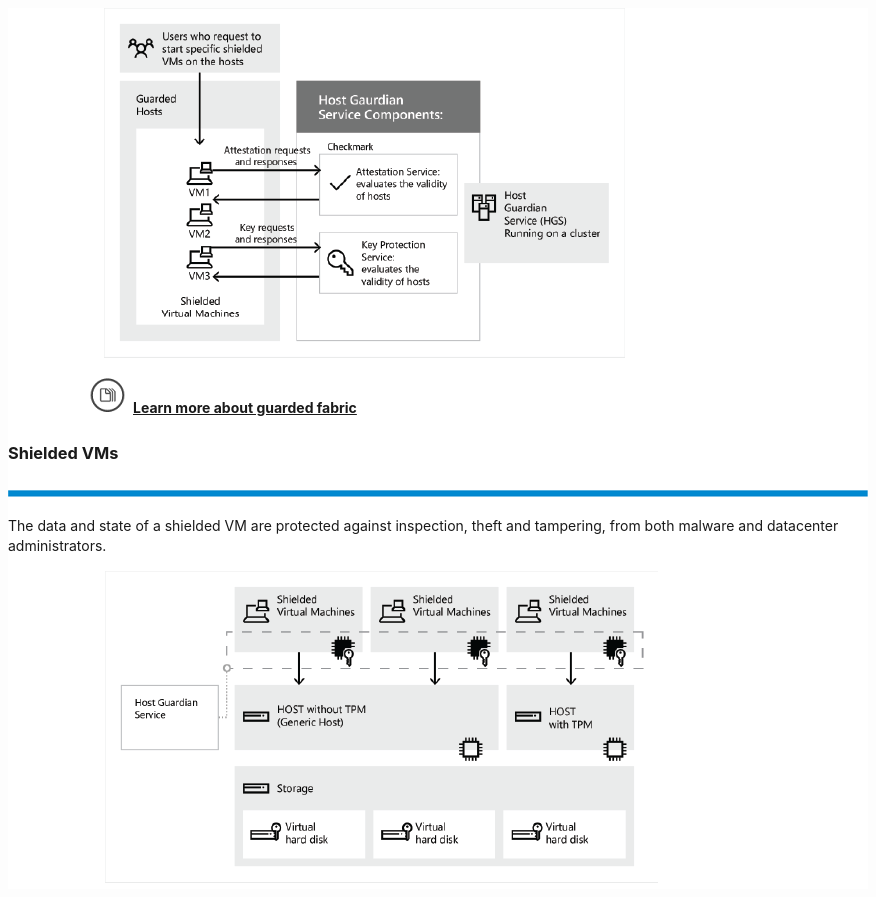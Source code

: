 ![guarded fabric diagram](media/sddc/spacer1.png)![Guarded fabric diagram](media/sddc/guarded-fabric.png)

![Learn icon](media/sddc/learn.png)**[Learn more about guarded fabric](https://docs.microsoft.com/windows-server/virtualization/guarded-fabric-shielded-vm/guarded-fabric-and-shielded-vms)**

### Shielded VMs

![security Image of a line for spacing purposes](media/sddc/security-line.png)

The data and state of a shielded VM are protected against inspection, theft and tampering, from both malware and datacenter administrators.

![Image for spacing purposes only](media/sddc/spacer1.png)![shielded diagram](media/sddc/shielded.png)
